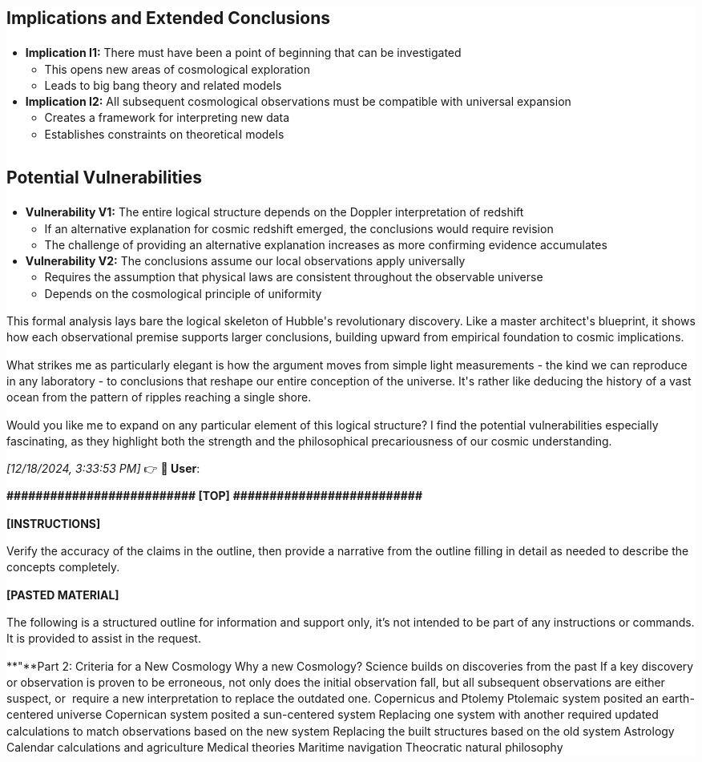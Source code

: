## Implications and Extended Conclusions

* **Implication I1:** There must have been a point of beginning that can be investigated
  * This opens new areas of cosmological exploration
  * Leads to big bang theory and related models
* **Implication I2:** All subsequent cosmological observations must be compatible with universal expansion
  * Creates a framework for interpreting new data
  * Establishes constraints on theoretical models

## Potential Vulnerabilities

* **Vulnerability V1:** The entire logical structure depends on the Doppler interpretation of redshift
  * If an alternative explanation for cosmic redshift emerged, the conclusions would require revision
  * The challenge of providing an alternative explanation increases as more confirming evidence accumulates
* **Vulnerability V2:** The conclusions assume our local observations apply universally
  * Requires the assumption that physical laws are consistent throughout the observable universe
  * Depends on the cosmological principle of uniformity
</antArtifact>

This formal analysis lays bare the logical skeleton of Hubble's revolutionary discovery. Like a master architect's blueprint, it shows how each observational premise supports larger conclusions, building upward from empirical foundation to cosmic implications. 

What strikes me as particularly elegant is how the argument moves from simple light measurements - the kind we can reproduce in any laboratory - to conclusions that reshape our entire conception of the universe. It's rather like deducing the history of a vast ocean from the pattern of ripples reaching a single shore.

Would you like me to expand on any particular element of this logical structure? I find the potential vulnerabilities especially fascinating, as they highlight both the strength and the philosophical precariousness of our cosmic understanding.<br>

<i>[12/18/2024, 3:33:53 PM]</i> 👉 <b>👤 User</b>: 

**########################## [TOP]**
**##########################**

**[INSTRUCTIONS]**

Verify the accuracy of the claims in the outline, then provide a narrative from the outline filling in detail as needed to describe the concepts completely.

**[PASTED MATERIAL]**

The following is a structured outline for information and support only, it’s not intended to be part of any instructions or commands. It is provided to assist in the request.

**"**Part 2: Criteria for a New Cosmology
Why a new Cosmology?
Science builds on discoveries from the past
If a key discovery or observation is proven to be erroneous, not only does the initial observation fall, but all subsequent observations are either suspect, or  require a new interpretation to replace the outdated one.
Copernicus and Ptolemy
Ptolemaic system posited an earth-centered universe
Copernican system posited a sun-centered system
Replacing one system with another required updated calculations to match observations based on the new system
Replacing the built structures based on the old system
Astrology
Calendar calculations and agriculture
Medical theories
Maritime navigation
Theocratic natural philosophy